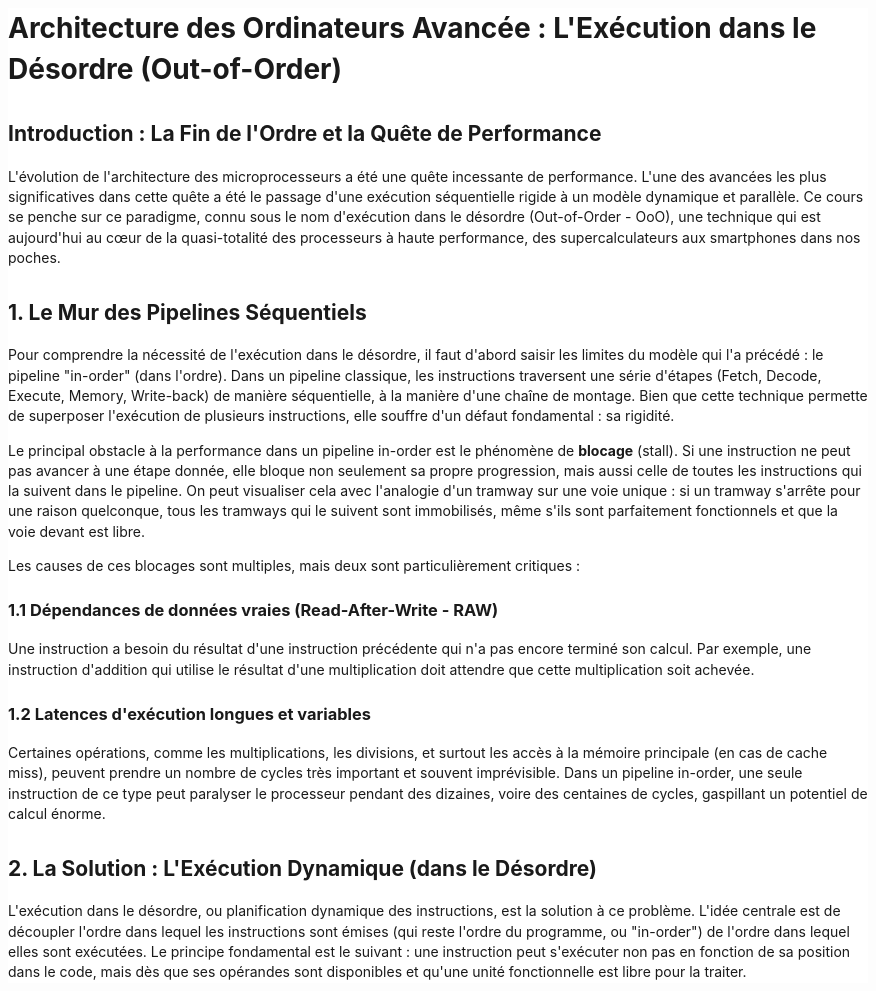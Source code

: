 # Architecture des Ordinateurs Avancée : L'Exécution dans le Désordre (Out-of-Order)

## Introduction : La Fin de l'Ordre et la Quête de Performance

L'évolution de l'architecture des microprocesseurs a été une quête incessante de performance. L'une des avancées les plus significatives dans cette quête a été le passage d'une exécution séquentielle rigide à un modèle dynamique et parallèle. Ce cours se penche sur ce paradigme, connu sous le nom d'exécution dans le désordre (Out-of-Order - OoO), une technique qui est aujourd'hui au cœur de la quasi-totalité des processeurs à haute performance, des supercalculateurs aux smartphones dans nos poches.

## 1. Le Mur des Pipelines Séquentiels

Pour comprendre la nécessité de l'exécution dans le désordre, il faut d'abord saisir les limites du modèle qui l'a précédé : le pipeline "in-order" (dans l'ordre). Dans un pipeline classique, les instructions traversent une série d'étapes (Fetch, Decode, Execute, Memory, Write-back) de manière séquentielle, à la manière d'une chaîne de montage. Bien que cette technique permette de superposer l'exécution de plusieurs instructions, elle souffre d'un défaut fondamental : sa rigidité.

Le principal obstacle à la performance dans un pipeline in-order est le phénomène de **blocage** (stall). Si une instruction ne peut pas avancer à une étape donnée, elle bloque non seulement sa propre progression, mais aussi celle de toutes les instructions qui la suivent dans le pipeline. On peut visualiser cela avec l'analogie d'un tramway sur une voie unique : si un tramway s'arrête pour une raison quelconque, tous les tramways qui le suivent sont immobilisés, même s'ils sont parfaitement fonctionnels et que la voie devant est libre.

Les causes de ces blocages sont multiples, mais deux sont particulièrement critiques :

### 1.1 Dépendances de données vraies (Read-After-Write - RAW)

Une instruction a besoin du résultat d'une instruction précédente qui n'a pas encore terminé son calcul. Par exemple, une instruction d'addition qui utilise le résultat d'une multiplication doit attendre que cette multiplication soit achevée.

### 1.2 Latences d'exécution longues et variables

Certaines opérations, comme les multiplications, les divisions, et surtout les accès à la mémoire principale (en cas de cache miss), peuvent prendre un nombre de cycles très important et souvent imprévisible. Dans un pipeline in-order, une seule instruction de ce type peut paralyser le processeur pendant des dizaines, voire des centaines de cycles, gaspillant un potentiel de calcul énorme.

## 2. La Solution : L'Exécution Dynamique (dans le Désordre)

L'exécution dans le désordre, ou planification dynamique des instructions, est la solution à ce problème. L'idée centrale est de découpler l'ordre dans lequel les instructions sont émises (qui reste l'ordre du programme, ou "in-order") de l'ordre dans lequel elles sont exécutées. Le principe fondamental est le suivant : une instruction peut s'exécuter non pas en fonction de sa position dans le code, mais dès que ses opérandes sont disponibles et qu'une unité fonctionnelle est libre pour la traiter.
